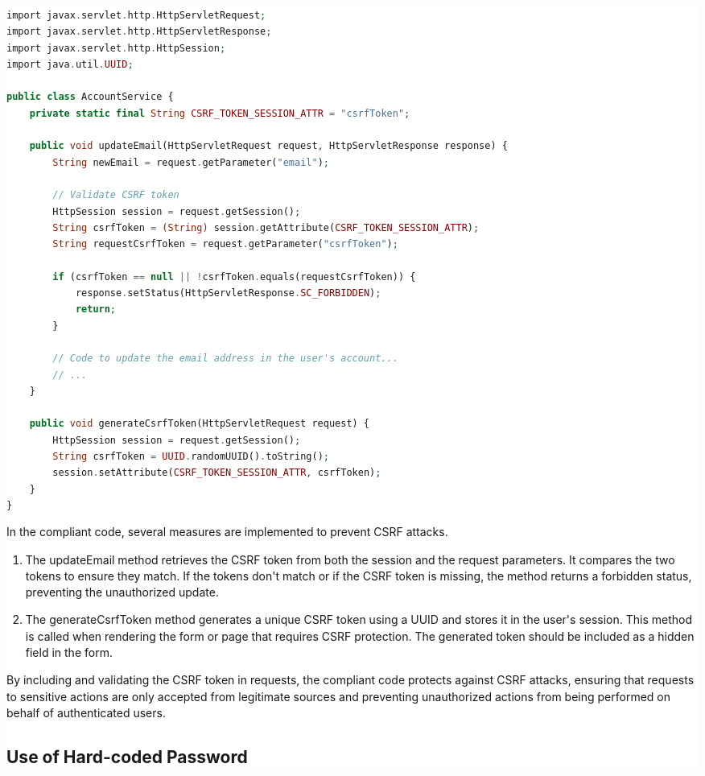 
```php
import javax.servlet.http.HttpServletRequest;
import javax.servlet.http.HttpServletResponse;
import javax.servlet.http.HttpSession;
import java.util.UUID;

public class AccountService {
    private static final String CSRF_TOKEN_SESSION_ATTR = "csrfToken";

    public void updateEmail(HttpServletRequest request, HttpServletResponse response) {
        String newEmail = request.getParameter("email");

        // Validate CSRF token
        HttpSession session = request.getSession();
        String csrfToken = (String) session.getAttribute(CSRF_TOKEN_SESSION_ATTR);
        String requestCsrfToken = request.getParameter("csrfToken");

        if (csrfToken == null || !csrfToken.equals(requestCsrfToken)) {
            response.setStatus(HttpServletResponse.SC_FORBIDDEN);
            return;
        }

        // Code to update the email address in the user's account...
        // ...
    }

    public void generateCsrfToken(HttpServletRequest request) {
        HttpSession session = request.getSession();
        String csrfToken = UUID.randomUUID().toString();
        session.setAttribute(CSRF_TOKEN_SESSION_ATTR, csrfToken);
    }
}
```


In the compliant code, several measures are implemented to prevent CSRF attacks.

1. The updateEmail method retrieves the CSRF token from both the session and the request parameters. It compares the two tokens to ensure they match. If the tokens don't match or if the CSRF token is missing, the method returns a forbidden status, preventing the unauthorized update.

2. The generateCsrfToken method generates a unique CSRF token using a UUID and stores it in the user's session. This method is called when rendering the form or page that requires CSRF protection. The generated token should be included as a hidden field in the form.

By including and validating the CSRF token in requests, the compliant code protects against CSRF attacks, ensuring that requests to sensitive actions are only accepted from legitimate sources and preventing unauthorized actions from being performed on behalf of authenticated users.






## Use of Hard-coded Password
